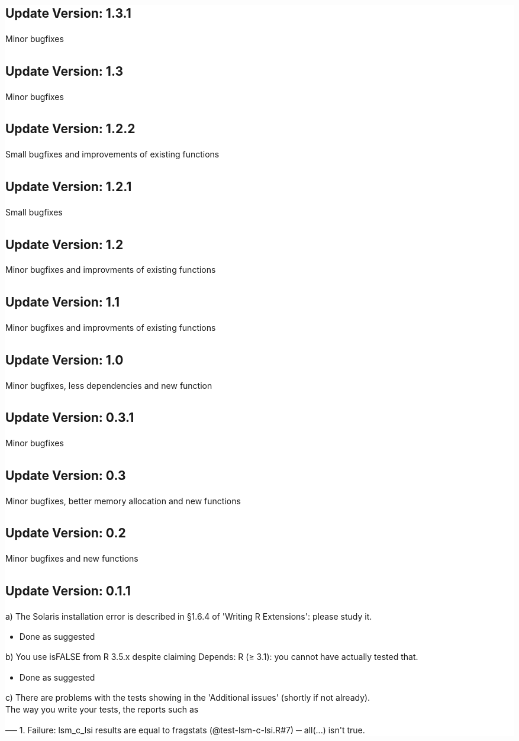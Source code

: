 ## Update Version: 1.3.1
Minor bugfixes

## Update Version: 1.3
Minor bugfixes

## Update Version: 1.2.2
Small bugfixes and improvements of existing functions

## Update Version: 1.2.1
Small bugfixes

## Update Version: 1.2
Minor bugfixes and improvments of existing functions

## Update Version: 1.1
Minor bugfixes and improvments of existing functions

## Update Version: 1.0
Minor bugfixes, less dependencies and new function

## Update Version: 0.3.1
Minor bugfixes

## Update Version: 0.3
Minor bugfixes, better memory allocation and new functions

## Update Version: 0.2
Minor bugfixes and new functions

## Update Version: 0.1.1
a) The Solaris installation error is described in §1.6.4 of 'Writing R 
Extensions': please study it.

* Done as suggested

b) You use isFALSE from R 3.5.x despite claiming Depends: R (≥ 3.1): you 
cannot have actually tested that.

* Done as suggested

c) There are problems with the tests showing in the 'Additional issues' (shortly if not already).  
The way you write your tests, the reports such as

── 1. Failure: lsm_c_lsi results are equal to fragstats (@test-lsm-c-lsi.R#7)  ─
 all(...) isn't true.
